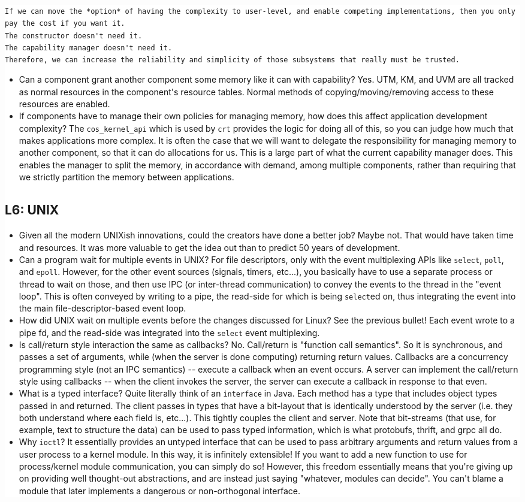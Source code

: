 	If we can move the *option* of having the complexity to user-level, and enable competing implementations, then you only pay the cost if you want it.
	The constructor doesn't need it.
	The capability manager doesn't need it.
	Therefore, we can increase the reliability and simplicity of those subsystems that really must be trusted.
- Can a component grant another component some memory like it can with capability?
	Yes.
	UTM, KM, and UVM are all tracked as normal resources in the component's resource tables.
	Normal methods of copying/moving/removing access to these resources are enabled.
- If components have to manage their own policies for managing memory, how does this affect application development complexity?
	The `cos_kernel_api` which is used by `crt` provides the logic for doing all of this, so you can judge how much that makes applications more complex.
	It is often the case that we will want to delegate the responsibility for managing memory to another component, so that it can do allocations for us.
	This is a large part of what the current capability manager does.
	This enables the manager to split the memory, in accordance with demand, among multiple components, rather than requiring that we strictly partition the memory between applications.

## L6: UNIX

- Given all the modern UNIXish innovations, could the creators have done a better job?
	Maybe not.
	That would have taken time and resources.
	It was more valuable to get the idea out than to predict 50 years of development.
- Can a program wait for multiple events in UNIX?
	For file descriptors, only with the event multiplexing APIs like `select`, `poll`, and `epoll`.
	However, for the other event sources (signals, timers, etc...), you basically have to use a separate process or thread to wait on those, and then use IPC (or inter-thread communication) to convey the events to the thread in the "event loop".
	This is often conveyed by writing to a pipe, the read-side for which is being `select`ed on, thus integrating the event into the main file-descriptor-based event loop.
- How did UNIX wait on multiple events before the changes discussed for Linux?
	See the previous bullet!
	Each event wrote to a pipe fd, and the read-side was integrated into the `select` event multiplexing.
- Is call/return style interaction the same as callbacks?
	No.
	Call/return is "function call semantics".
	So it is synchronous, and passes a set of arguments, while (when the server is done computing) returning return values.
	Callbacks are a concurrency programming style (not an IPC semantics) -- execute a callback when an event occurs.
	A server can implement the call/return style using callbacks -- when the client invokes the server, the server can execute a callback in response to that even.
- What is a typed interface?
	Quite literally think of an `interface` in Java.
	Each method has a type that includes object types passed in and returned.
	The client passes in types that have a bit-layout that is identically understood by the server (i.e. they both understand where each field is, etc...).
	This tightly couples the client and server.
	Note that bit-streams (that use, for example, text to structure the data) can be used to pass typed information, which is what protobufs, thrift, and grpc all do.
- Why `ioctl`?
	It essentially provides an untyped interface that can be used to pass arbitrary arguments and return values from a user process to a kernel module.
	In this way, it is infinitely extensible!
	If you want to add a new function to use for process/kernel module communication, you can simply do so!
	However, this freedom essentially means that you're giving up on providing well thought-out abstractions, and are instead just saying "whatever, modules can decide".
	You can't blame a module that later implements a dangerous or non-orthogonal interface.